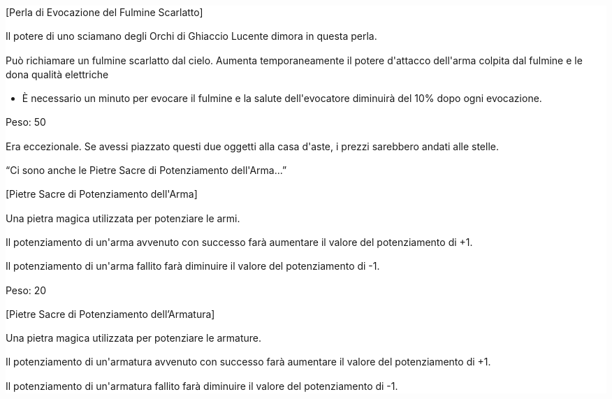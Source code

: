 

[Perla di Evocazione del Fulmine Scarlatto]






Il potere di uno sciamano degli Orchi di Ghiaccio Lucente dimora in questa perla.


Può richiamare un fulmine scarlatto dal cielo. Aumenta temporaneamente il potere d'attacco dell'arma colpita dal fulmine e le dona qualità elettriche


* È necessario un minuto per evocare il fulmine e la salute dell'evocatore diminuirà del 10% dopo ogni evocazione.


Peso: 50






Era eccezionale. Se avessi piazzato questi due oggetti alla casa d'aste, i prezzi sarebbero andati alle stelle.


“Ci sono anche le Pietre Sacre di Potenziamento dell'Arma...”






[Pietre Sacre di Potenziamento dell'Arma]






Una pietra magica utilizzata per potenziare le armi.


Il potenziamento di un'arma avvenuto con successo farà aumentare il valore del potenziamento di +1.


Il potenziamento di un'arma fallito farà diminuire il valore del potenziamento di -1.


Peso: 20






[Pietre Sacre di Potenziamento dell’Armatura]






Una pietra magica utilizzata per potenziare le armature.


Il potenziamento di un'armatura avvenuto con successo farà aumentare il valore del potenziamento di +1.


Il potenziamento di un'armatura fallito farà diminuire il valore del potenziamento di -1.
